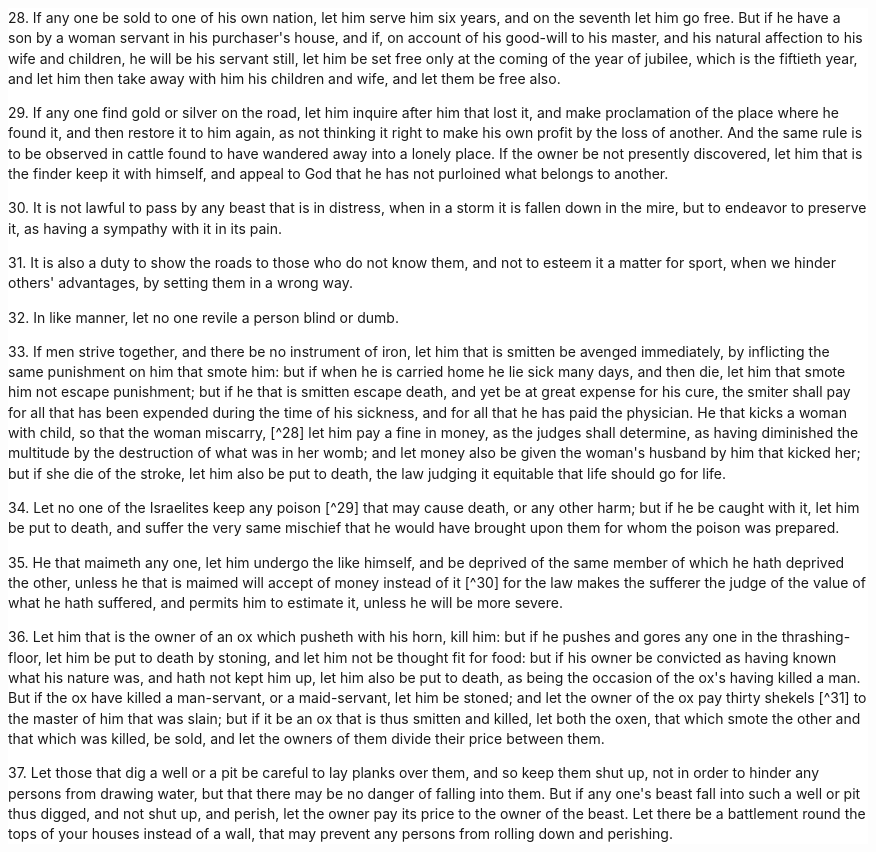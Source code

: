 <a id="v8_28"></a>28\. If any one be sold to one of his own nation, let him serve him six years, and on the seventh let him go free. But if he have a son by a woman servant in his purchaser's house, and if, on account of his good-will to his master, and his natural affection to his wife and children, he will be his servant still, let him be set free only at the coming of the year of jubilee, which is the fiftieth year, and let him then take away with him his children and wife, and let them be free also.

<a id="v8_29"></a>29\. If any one find gold or silver on the road, let him inquire after him that lost it, and make proclamation of the place where he found it, and then restore it to him again, as not thinking it right to make his own profit by the loss of another. And the same rule is to be observed in cattle found to have wandered away into a lonely place. If the owner be not presently discovered, let him that is the finder keep it with himself, and appeal to God that he has not purloined what belongs to another.

<a id="v8_30"></a>30\. It is not lawful to pass by any beast that is in distress, when in a storm it is fallen down in the mire, but to endeavor to preserve it, as having a sympathy with it in its pain.

<a id="v8_31"></a>31\. It is also a duty to show the roads to those who do not know them, and not to esteem it a matter for sport, when we hinder others' advantages, by setting them in a wrong way.

<a id="v8_32"></a>32\. In like manner, let no one revile a person blind or dumb.

<a id="v8_33"></a>33\. If men strive together, and there be no instrument of iron, let him that is smitten be avenged immediately, by inflicting the same punishment on him that smote him: but if when he is carried home he lie sick many days, and then die, let him that smote him not escape punishment; but if he that is smitten escape death, and yet be at great expense for his cure, the smiter shall pay for all that has been expended during the time of his sickness, and for all that he has paid the physician. He that kicks a woman with child, so that the woman miscarry, [^28] let him pay a fine in money, as the judges shall determine, as having diminished the multitude by the destruction of what was in her womb; and let money also be given the woman's husband by him that kicked her; but if she die of the stroke, let him also be put to death, the law judging it equitable that life should go for life.

<a id="v8_34"></a>34\. Let no one of the Israelites keep any poison [^29] that may cause death, or any other harm; but if he be caught with it, let him be put to death, and suffer the very same mischief that he would have brought upon them for whom the poison was prepared.

<a id="v8_35"></a>35\. He that maimeth any one, let him undergo the like himself, and be deprived of the same member of which he hath deprived the other, unless he that is maimed will accept of money instead of it [^30] for the law makes the sufferer the judge of the value of what he hath suffered, and permits him to estimate it, unless he will be more severe.

<a id="v8_36"></a>36\. Let him that is the owner of an ox which pusheth with his horn, kill him: but if he pushes and gores any one in the thrashing-floor, let him be put to death by stoning, and let him not be thought fit for food: but if his owner be convicted as having known what his nature was, and hath not kept him up, let him also be put to death, as being the occasion of the ox's having killed a man. But if the ox have killed a man-servant, or a maid-servant, let him be stoned; and let the owner of the ox pay thirty shekels [^31] to the master of him that was slain; but if it be an ox that is thus smitten and killed, let both the oxen, that which smote the other and that which was killed, be sold, and let the owners of them divide their price between them.

<a id="v8_37"></a>37\. Let those that dig a well or a pit be careful to lay planks over them, and so keep them shut up, not in order to hinder any persons from drawing water, but that there may be no danger of falling into them. But if any one's beast fall into such a well or pit thus digged, and not shut up, and perish, let the owner pay its price to the owner of the beast. Let there be a battlement round the tops of your houses instead of a wall, that may prevent any persons from rolling down and perishing.


[^1]: 4.1a Reland here takes notice, that although our Bibles say little or nothing of these riches of Corah, yet that both the Jews and Mahommedans, as well as Josephus, are full of it.
[^2]: 4.2a It appears here, and from the Samaritan Pentateuch, and, in effect, from the psalmist, as also from the Apostolical Constitutions, from Clement's First Epistle to the Corinthians, from Ignatius's Epistle to the Magnesians, and from Eusebius, that Corah was not swallowed up with the Reubenites, but burned with the Levites of his own tribe. See Essay on the Old Testament, p. 64, 65.
[^3]: 4.3a Concerning these twelve rods of the twelve tribes of Israel, see St. Clement's account, much larger than that in our Bibles, 1 Epist. sect. 45; as is Josephus's present account in measure larger also.
[^4]: 4.4a Grotius, on Numbers 6:18, takes notice that the Greeks also, aswell as the Jews, sometimes consecrated the hair of their heads to the gods.
[^5]: 4.5a Josephus here uses this phrase, “when the fortieth year was completed,” for when it was begun; as does St. Luke when the day of Pentecost was completed," Acts 2:1.
[^6]: 4.6a Whether Miriam died, as Josephus's. Greek copies imply, on the first day of the month, may be doubted, because the Latin copies say it was on the tenth, and so say the Jewish calendars also, as Dr. Bernard assures us. It is said her sepulcher is still extant near Petra, the old capital city of Arabia Petraea, at this day; as also that of Aaron, not far off.
[^7]: 4.7a What Josephus here remarks is well worth our remark in this place also; viz. that the Israelites were never to meddle with the Moabites, or Ammonites, or any other people, but those belonging to the land of Canaan, and the countries of Sihon and Og beyond Jordan, as far as the desert and Euphrates, and that therefore no other people had reason to fear the conquests of the Israelites; but that those countries given them by God were their proper and peculiar portion among the nations, and that all who endeavored to dispossess them might ever be justly destroyed by them.
[^8]: 4.8a Note that Josephus never supposes Balaam to be an idolater, nor to seek idolatrous enchantments, or to prophesy falsely, but to be no other than an ill-disposed prophet of the true God; and intimates that God's answer the second time, permitting him to go, was ironical, and on design that he deceived (which sort of deception, by way of punishment for former crimes, Josephus never scruples to admit, as ever esteeming such wicked men justly and providentially deceived). But perhaps we had better keep here close to the text which says Numbers 23:20, 21, that God only permitted Balaam to go along with the ambassadors, in case they came and called him, or positively insisted on his going along with them, on any terms; whereas Balaam seems out of impatience to have risen up in the morning, and saddled his ass, and rather to have called them, than staid for their calling him, so zealous does he seem to have been for his reward of divination, his wages of unrighteousness, Numbers 23:7, 17, 18, 37; 2 Peter 2:15; Jude 5, 11; which reward or wages the truly religious prophets of God never required nor accepted, as our Josephus justly takes notice in the cases of Samuel, Antiq. B. V. ch. 4. sect. 1, and Daniel, Antiq. B. X. ch. 11. sect. 3. See also Genesis 14:22, 23; 2 Kings 5:15, 16, 26, 27; and Acts 8;17-24.
[^9]: 4.9a Whether Josephus had in his copy but two attempts of Balaam in all to curse Israel; or whether by this his twice offering sacrifice, he meant twice besides that first time already mentioned, which yet is not very probable; cannot now be certainly determined. In the mean time, all other copies have three such attempts of Balaam to curse them in the present history.